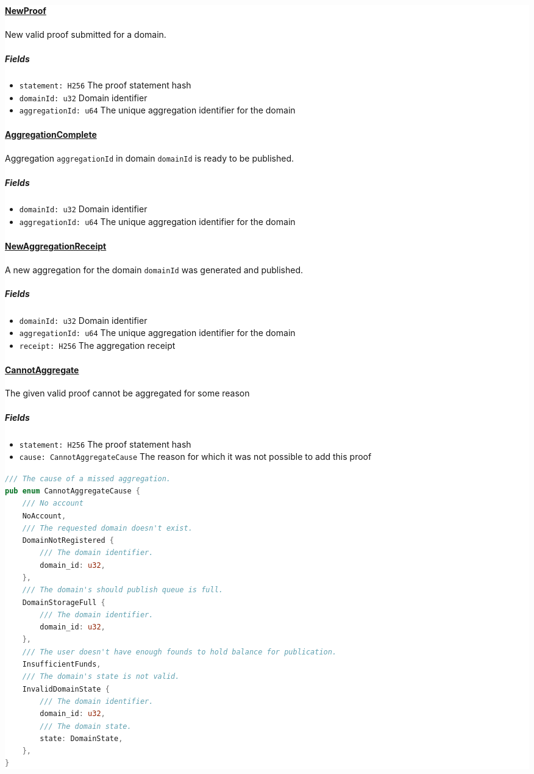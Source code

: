 #### [NewProof](#newproof)

New valid proof submitted for a domain.

##### Fields

- `statement: H256` The proof statement hash
- `domainId: u32` Domain identifier
- `aggregationId: u64` The unique aggregation identifier for the domain

#### [AggregationComplete](#aggregationcomplete)

Aggregation `aggregationId` in domain `domainId` is ready to be published.

##### Fields

- `domainId: u32` Domain identifier
- `aggregationId: u64` The unique aggregation identifier for the domain

#### [NewAggregationReceipt](#newaggregationreceipt)

A new aggregation for the domain `domainId` was generated and published.

##### Fields

- `domainId: u32` Domain identifier
- `aggregationId: u64` The unique aggregation identifier for the domain
- `receipt: H256` The aggregation receipt

#### [CannotAggregate](#newaggregationreceipt)

The given valid proof cannot be aggregated for some reason

##### Fields

- `statement: H256` The proof statement hash
- `cause: CannotAggregateCause` The reason for which it was not possible to add this proof

```rust
/// The cause of a missed aggregation.
pub enum CannotAggregateCause {
    /// No account
    NoAccount,
    /// The requested domain doesn't exist.
    DomainNotRegistered {
        /// The domain identifier.
        domain_id: u32,
    },
    /// The domain's should publish queue is full.
    DomainStorageFull {
        /// The domain identifier.
        domain_id: u32,
    },
    /// The user doesn't have enough founds to hold balance for publication.
    InsufficientFunds,
    /// The domain's state is not valid.
    InvalidDomainState {
        /// The domain identifier.
        domain_id: u32,
        /// The domain state.
        state: DomainState,
    },
}
```
